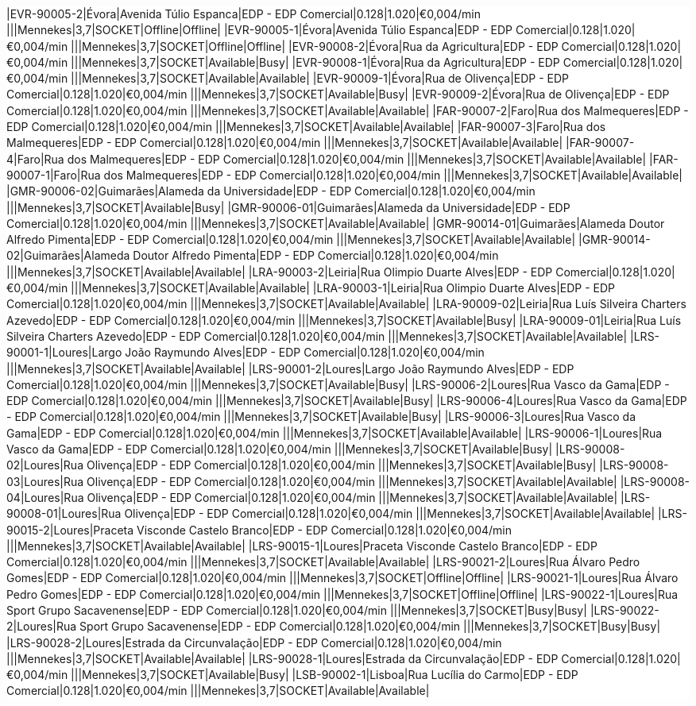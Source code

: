 |EVR-90005-2|Évora|Avenida Túlio Espanca|EDP - EDP Comercial|0.128|1.020|€0,004/min |||Mennekes|3,7|SOCKET|Offline|Offline|
|EVR-90005-1|Évora|Avenida Túlio Espanca|EDP - EDP Comercial|0.128|1.020|€0,004/min |||Mennekes|3,7|SOCKET|Offline|Offline|
|EVR-90008-2|Évora|Rua da Agricultura|EDP - EDP Comercial|0.128|1.020|€0,004/min |||Mennekes|3,7|SOCKET|Available|Busy|
|EVR-90008-1|Évora|Rua da Agricultura|EDP - EDP Comercial|0.128|1.020|€0,004/min |||Mennekes|3,7|SOCKET|Available|Available|
|EVR-90009-1|Évora|Rua de Olivença|EDP - EDP Comercial|0.128|1.020|€0,004/min |||Mennekes|3,7|SOCKET|Available|Busy|
|EVR-90009-2|Évora|Rua de Olivença|EDP - EDP Comercial|0.128|1.020|€0,004/min |||Mennekes|3,7|SOCKET|Available|Available|
|FAR-90007-2|Faro|Rua dos Malmequeres|EDP - EDP Comercial|0.128|1.020|€0,004/min |||Mennekes|3,7|SOCKET|Available|Available|
|FAR-90007-3|Faro|Rua dos Malmequeres|EDP - EDP Comercial|0.128|1.020|€0,004/min |||Mennekes|3,7|SOCKET|Available|Available|
|FAR-90007-4|Faro|Rua dos Malmequeres|EDP - EDP Comercial|0.128|1.020|€0,004/min |||Mennekes|3,7|SOCKET|Available|Available|
|FAR-90007-1|Faro|Rua dos Malmequeres|EDP - EDP Comercial|0.128|1.020|€0,004/min |||Mennekes|3,7|SOCKET|Available|Available|
|GMR-90006-02|Guimarães|Alameda da Universidade|EDP - EDP Comercial|0.128|1.020|€0,004/min |||Mennekes|3,7|SOCKET|Available|Busy|
|GMR-90006-01|Guimarães|Alameda da Universidade|EDP - EDP Comercial|0.128|1.020|€0,004/min |||Mennekes|3,7|SOCKET|Available|Available|
|GMR-90014-01|Guimarães|Alameda Doutor Alfredo Pimenta|EDP - EDP Comercial|0.128|1.020|€0,004/min |||Mennekes|3,7|SOCKET|Available|Available|
|GMR-90014-02|Guimarães|Alameda Doutor Alfredo Pimenta|EDP - EDP Comercial|0.128|1.020|€0,004/min |||Mennekes|3,7|SOCKET|Available|Available|
|LRA-90003-2|Leiria|Rua Olimpio Duarte Alves|EDP - EDP Comercial|0.128|1.020|€0,004/min |||Mennekes|3,7|SOCKET|Available|Available|
|LRA-90003-1|Leiria|Rua Olimpio Duarte Alves|EDP - EDP Comercial|0.128|1.020|€0,004/min |||Mennekes|3,7|SOCKET|Available|Available|
|LRA-90009-02|Leiria|Rua Luís Silveira Charters Azevedo|EDP - EDP Comercial|0.128|1.020|€0,004/min |||Mennekes|3,7|SOCKET|Available|Busy|
|LRA-90009-01|Leiria|Rua Luís Silveira Charters Azevedo|EDP - EDP Comercial|0.128|1.020|€0,004/min |||Mennekes|3,7|SOCKET|Available|Available|
|LRS-90001-1|Loures|Largo João Raymundo Alves|EDP - EDP Comercial|0.128|1.020|€0,004/min |||Mennekes|3,7|SOCKET|Available|Available|
|LRS-90001-2|Loures|Largo João Raymundo Alves|EDP - EDP Comercial|0.128|1.020|€0,004/min |||Mennekes|3,7|SOCKET|Available|Busy|
|LRS-90006-2|Loures|Rua Vasco da Gama|EDP - EDP Comercial|0.128|1.020|€0,004/min |||Mennekes|3,7|SOCKET|Available|Busy|
|LRS-90006-4|Loures|Rua Vasco da Gama|EDP - EDP Comercial|0.128|1.020|€0,004/min |||Mennekes|3,7|SOCKET|Available|Busy|
|LRS-90006-3|Loures|Rua Vasco da Gama|EDP - EDP Comercial|0.128|1.020|€0,004/min |||Mennekes|3,7|SOCKET|Available|Available|
|LRS-90006-1|Loures|Rua Vasco da Gama|EDP - EDP Comercial|0.128|1.020|€0,004/min |||Mennekes|3,7|SOCKET|Available|Busy|
|LRS-90008-02|Loures|Rua Olivença|EDP - EDP Comercial|0.128|1.020|€0,004/min |||Mennekes|3,7|SOCKET|Available|Busy|
|LRS-90008-03|Loures|Rua Olivença|EDP - EDP Comercial|0.128|1.020|€0,004/min |||Mennekes|3,7|SOCKET|Available|Available|
|LRS-90008-04|Loures|Rua Olivença|EDP - EDP Comercial|0.128|1.020|€0,004/min |||Mennekes|3,7|SOCKET|Available|Available|
|LRS-90008-01|Loures|Rua Olivença|EDP - EDP Comercial|0.128|1.020|€0,004/min |||Mennekes|3,7|SOCKET|Available|Available|
|LRS-90015-2|Loures|Praceta Visconde Castelo Branco|EDP - EDP Comercial|0.128|1.020|€0,004/min |||Mennekes|3,7|SOCKET|Available|Available|
|LRS-90015-1|Loures|Praceta Visconde Castelo Branco|EDP - EDP Comercial|0.128|1.020|€0,004/min |||Mennekes|3,7|SOCKET|Available|Available|
|LRS-90021-2|Loures|Rua Álvaro Pedro Gomes|EDP - EDP Comercial|0.128|1.020|€0,004/min |||Mennekes|3,7|SOCKET|Offline|Offline|
|LRS-90021-1|Loures|Rua Álvaro Pedro Gomes|EDP - EDP Comercial|0.128|1.020|€0,004/min |||Mennekes|3,7|SOCKET|Offline|Offline|
|LRS-90022-1|Loures|Rua Sport Grupo Sacavenense|EDP - EDP Comercial|0.128|1.020|€0,004/min |||Mennekes|3,7|SOCKET|Busy|Busy|
|LRS-90022-2|Loures|Rua Sport Grupo Sacavenense|EDP - EDP Comercial|0.128|1.020|€0,004/min |||Mennekes|3,7|SOCKET|Busy|Busy|
|LRS-90028-2|Loures|Estrada da Circunvalação|EDP - EDP Comercial|0.128|1.020|€0,004/min |||Mennekes|3,7|SOCKET|Available|Available|
|LRS-90028-1|Loures|Estrada da Circunvalação|EDP - EDP Comercial|0.128|1.020|€0,004/min |||Mennekes|3,7|SOCKET|Available|Busy|
|LSB-90002-1|Lisboa|Rua Lucília do Carmo|EDP - EDP Comercial|0.128|1.020|€0,004/min |||Mennekes|3,7|SOCKET|Available|Available|